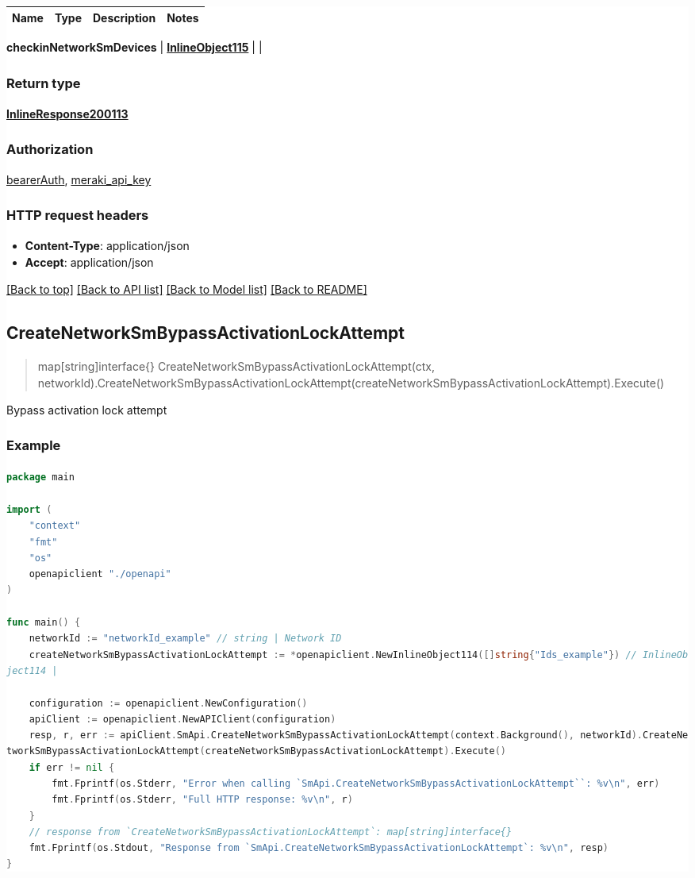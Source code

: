 Name | Type | Description  | Notes
------------- | ------------- | ------------- | -------------

 **checkinNetworkSmDevices** | [**InlineObject115**](InlineObject115.md) |  | 

### Return type

[**InlineResponse200113**](InlineResponse200113.md)

### Authorization

[bearerAuth](../README.md#bearerAuth), [meraki_api_key](../README.md#meraki_api_key)

### HTTP request headers

- **Content-Type**: application/json
- **Accept**: application/json

[[Back to top]](#) [[Back to API list]](../README.md#documentation-for-api-endpoints)
[[Back to Model list]](../README.md#documentation-for-models)
[[Back to README]](../README.md)


## CreateNetworkSmBypassActivationLockAttempt

> map[string]interface{} CreateNetworkSmBypassActivationLockAttempt(ctx, networkId).CreateNetworkSmBypassActivationLockAttempt(createNetworkSmBypassActivationLockAttempt).Execute()

Bypass activation lock attempt



### Example

```go
package main

import (
    "context"
    "fmt"
    "os"
    openapiclient "./openapi"
)

func main() {
    networkId := "networkId_example" // string | Network ID
    createNetworkSmBypassActivationLockAttempt := *openapiclient.NewInlineObject114([]string{"Ids_example"}) // InlineObject114 | 

    configuration := openapiclient.NewConfiguration()
    apiClient := openapiclient.NewAPIClient(configuration)
    resp, r, err := apiClient.SmApi.CreateNetworkSmBypassActivationLockAttempt(context.Background(), networkId).CreateNetworkSmBypassActivationLockAttempt(createNetworkSmBypassActivationLockAttempt).Execute()
    if err != nil {
        fmt.Fprintf(os.Stderr, "Error when calling `SmApi.CreateNetworkSmBypassActivationLockAttempt``: %v\n", err)
        fmt.Fprintf(os.Stderr, "Full HTTP response: %v\n", r)
    }
    // response from `CreateNetworkSmBypassActivationLockAttempt`: map[string]interface{}
    fmt.Fprintf(os.Stdout, "Response from `SmApi.CreateNetworkSmBypassActivationLockAttempt`: %v\n", resp)
}
```

